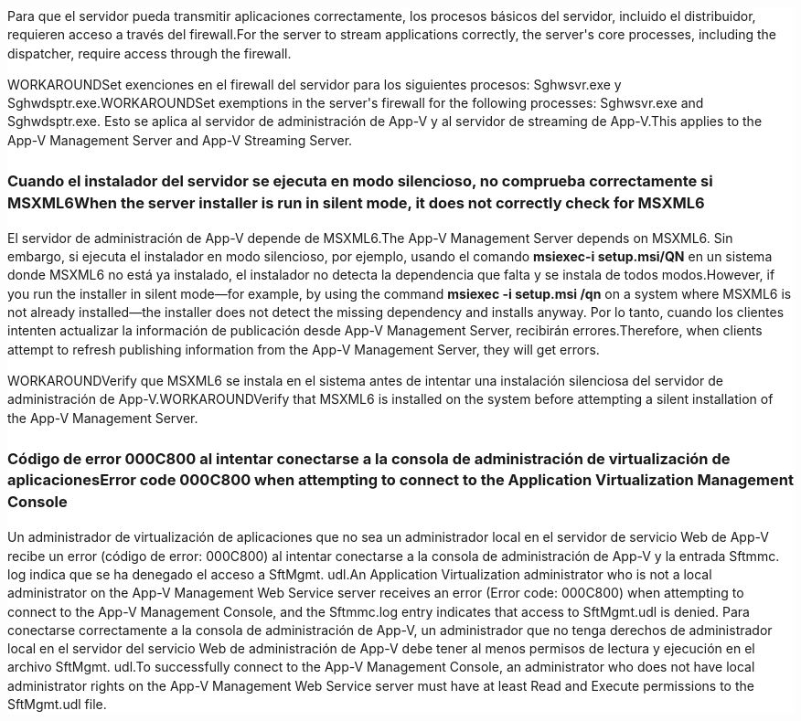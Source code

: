 <span data-ttu-id="e5fa5-210">Para que el servidor pueda transmitir aplicaciones correctamente, los procesos básicos del servidor, incluido el distribuidor, requieren acceso a través del firewall.</span><span class="sxs-lookup"><span data-stu-id="e5fa5-210">For the server to stream applications correctly, the server's core processes, including the dispatcher, require access through the firewall.</span></span>

<span data-ttu-id="e5fa5-211">WORKAROUNDSet exenciones en el firewall del servidor para los siguientes procesos: Sghwsvr.exe y Sghwdsptr.exe.</span><span class="sxs-lookup"><span data-stu-id="e5fa5-211">WORKAROUNDSet exemptions in the server's firewall for the following processes: Sghwsvr.exe and Sghwdsptr.exe.</span></span> <span data-ttu-id="e5fa5-212">Esto se aplica al servidor de administración de App-V y al servidor de streaming de App-V.</span><span class="sxs-lookup"><span data-stu-id="e5fa5-212">This applies to the App-V Management Server and App-V Streaming Server.</span></span>

### <span data-ttu-id="e5fa5-213">Cuando el instalador del servidor se ejecuta en modo silencioso, no comprueba correctamente si MSXML6</span><span class="sxs-lookup"><span data-stu-id="e5fa5-213">When the server installer is run in silent mode, it does not correctly check for MSXML6</span></span>

<span data-ttu-id="e5fa5-214">El servidor de administración de App-V depende de MSXML6.</span><span class="sxs-lookup"><span data-stu-id="e5fa5-214">The App-V Management Server depends on MSXML6.</span></span> <span data-ttu-id="e5fa5-215">Sin embargo, si ejecuta el instalador en modo silencioso, por ejemplo, usando el comando **msiexec-i setup.msi/QN** en un sistema donde MSXML6 no está ya instalado, el instalador no detecta la dependencia que falta y se instala de todos modos.</span><span class="sxs-lookup"><span data-stu-id="e5fa5-215">However, if you run the installer in silent mode—for example, by using the command **msiexec -i setup.msi /qn** on a system where MSXML6 is not already installed—the installer does not detect the missing dependency and installs anyway.</span></span> <span data-ttu-id="e5fa5-216">Por lo tanto, cuando los clientes intenten actualizar la información de publicación desde App-V Management Server, recibirán errores.</span><span class="sxs-lookup"><span data-stu-id="e5fa5-216">Therefore, when clients attempt to refresh publishing information from the App-V Management Server, they will get errors.</span></span>

<span data-ttu-id="e5fa5-217">WORKAROUNDVerify que MSXML6 se instala en el sistema antes de intentar una instalación silenciosa del servidor de administración de App-V.</span><span class="sxs-lookup"><span data-stu-id="e5fa5-217">WORKAROUNDVerify that MSXML6 is installed on the system before attempting a silent installation of the App-V Management Server.</span></span>

### <span data-ttu-id="e5fa5-218">Código de error 000C800 al intentar conectarse a la consola de administración de virtualización de aplicaciones</span><span class="sxs-lookup"><span data-stu-id="e5fa5-218">Error code 000C800 when attempting to connect to the Application Virtualization Management Console</span></span>

<span data-ttu-id="e5fa5-219">Un administrador de virtualización de aplicaciones que no sea un administrador local en el servidor de servicio Web de App-V recibe un error (código de error: 000C800) al intentar conectarse a la consola de administración de App-V y la entrada Sftmmc. log indica que se ha denegado el acceso a SftMgmt. udl.</span><span class="sxs-lookup"><span data-stu-id="e5fa5-219">An Application Virtualization administrator who is not a local administrator on the App-V Management Web Service server receives an error (Error code: 000C800) when attempting to connect to the App-V Management Console, and the Sftmmc.log entry indicates that access to SftMgmt.udl is denied.</span></span> <span data-ttu-id="e5fa5-220">Para conectarse correctamente a la consola de administración de App-V, un administrador que no tenga derechos de administrador local en el servidor del servicio Web de administración de App-V debe tener al menos permisos de lectura y ejecución en el archivo SftMgmt. udl.</span><span class="sxs-lookup"><span data-stu-id="e5fa5-220">To successfully connect to the App-V Management Console, an administrator who does not have local administrator rights on the App-V Management Web Service server must have at least Read and Execute permissions to the SftMgmt.udl file.</span></span>
